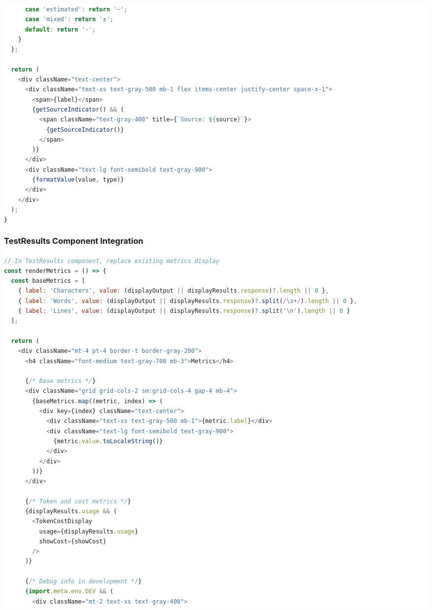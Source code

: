 ```javascript
      case 'estimated': return '~';
      case 'mixed': return '±';
      default: return '-';
    }
  };

  return (
    <div className="text-center">
      <div className="text-xs text-gray-500 mb-1 flex items-center justify-center space-x-1">
        <span>{label}</span>
        {getSourceIndicator() && (
          <span className="text-gray-400" title={`Source: ${source}`}>
            {getSourceIndicator()}
          </span>
        )}
      </div>
      <div className="text-lg font-semibold text-gray-900">
        {formatValue(value, type)}
      </div>
    </div>
  );
}
```

### TestResults Component Integration

```javascript
// In TestResults component, replace existing metrics display
const renderMetrics = () => {
  const baseMetrics = [
    { label: 'Characters', value: (displayOutput || displayResults.response)?.length || 0 },
    { label: 'Words', value: (displayOutput || displayResults.response)?.split(/\s+/).length || 0 },
    { label: 'Lines', value: (displayOutput || displayResults.response)?.split('\n').length || 0 }
  ];

  return (
    <div className="mt-4 pt-4 border-t border-gray-200">
      <h4 className="font-medium text-gray-700 mb-3">Metrics</h4>

      {/* Base metrics */}
      <div className="grid grid-cols-2 sm:grid-cols-4 gap-4 mb-4">
        {baseMetrics.map((metric, index) => (
          <div key={index} className="text-center">
            <div className="text-xs text-gray-500 mb-1">{metric.label}</div>
            <div className="text-lg font-semibold text-gray-900">
              {metric.value.toLocaleString()}
            </div>
          </div>
        ))}
      </div>

      {/* Token and cost metrics */}
      {displayResults.usage && (
        <TokenCostDisplay
          usage={displayResults.usage}
          showCost={showCost}
        />
      )}

      {/* Debug info in development */}
      {import.meta.env.DEV && (
        <div className="mt-2 text-xs text-gray-400">
```